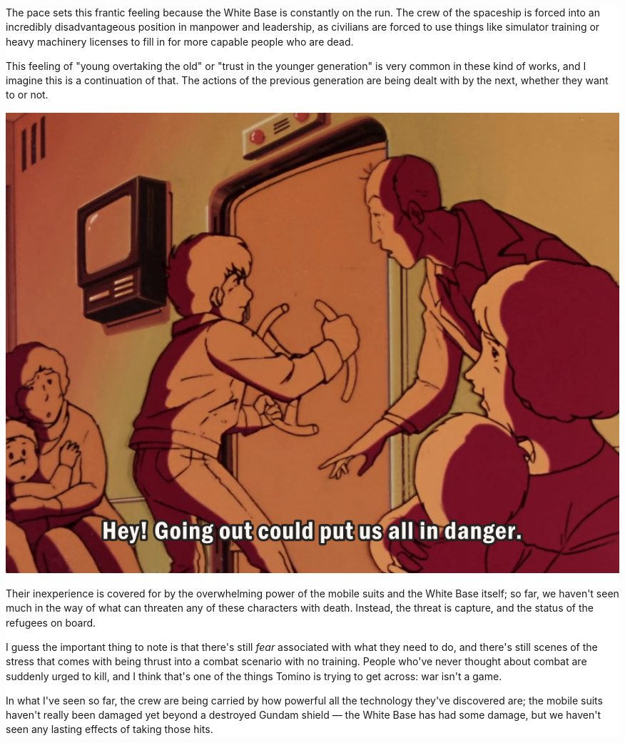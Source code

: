 The pace sets this frantic feeling because the White Base is constantly on the run. The crew of the spaceship is forced into an incredibly disadvantageous position in manpower and leadership, as civilians are forced to use things like simulator training or heavy machinery licenses to fill in for more capable people who are dead.

This feeling of "young overtaking the old" or "trust in the younger generation" is very common in these kind of works, and I imagine this is a continuation of that. The actions of the previous generation are being dealt with by the next, whether they want to or not.

![Capture from Mobile Suit Gundam 0079](images/e01_gundam_danger.png)

Their inexperience is covered for by the overwhelming power of the mobile suits and the White Base itself; so far, we haven't seen much in the way of what can threaten any of these characters with death. Instead, the threat is capture, and the status of the refugees on board.

I guess the important thing to note is that there's still _fear_ associated with what they need to do, and there's still scenes of the stress that comes with being thrust into a combat scenario with no training. People who've never thought about combat are suddenly urged to kill, and I think that's one of the things Tomino is trying to get across: war isn't a game.

In what I've seen so far, the crew are being carried by how powerful all the technology they've discovered are; the mobile suits haven't really been damaged yet beyond a destroyed Gundam shield — the White Base has had some damage, but we haven't seen any lasting effects of taking those hits.
